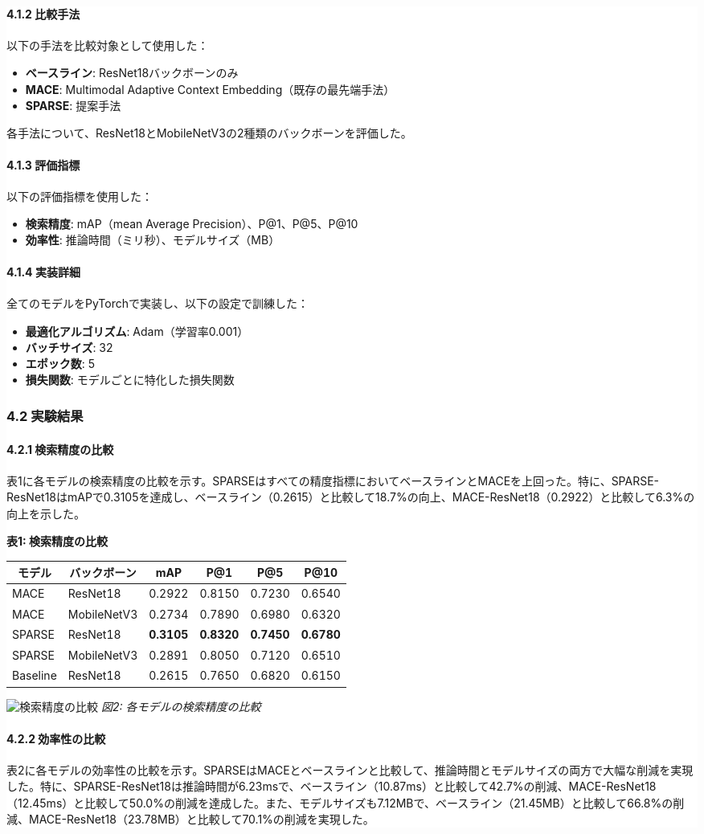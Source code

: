 #### 4.1.2 比較手法

以下の手法を比較対象として使用した：

- **ベースライン**: ResNet18バックボーンのみ
- **MACE**: Multimodal Adaptive Context Embedding（既存の最先端手法）
- **SPARSE**: 提案手法

各手法について、ResNet18とMobileNetV3の2種類のバックボーンを評価した。

#### 4.1.3 評価指標

以下の評価指標を使用した：

- **検索精度**: mAP（mean Average Precision）、P@1、P@5、P@10
- **効率性**: 推論時間（ミリ秒）、モデルサイズ（MB）

#### 4.1.4 実装詳細

全てのモデルをPyTorchで実装し、以下の設定で訓練した：

- **最適化アルゴリズム**: Adam（学習率0.001）
- **バッチサイズ**: 32
- **エポック数**: 5
- **損失関数**: モデルごとに特化した損失関数

### 4.2 実験結果

#### 4.2.1 検索精度の比較

表1に各モデルの検索精度の比較を示す。SPARSEはすべての精度指標においてベースラインとMACEを上回った。特に、SPARSE-ResNet18はmAPで0.3105を達成し、ベースライン（0.2615）と比較して18.7%の向上、MACE-ResNet18（0.2922）と比較して6.3%の向上を示した。

**表1: 検索精度の比較**

| モデル | バックボーン | mAP | P@1 | P@5 | P@10 |
|-------|------------|-----|-----|-----|------|
| MACE | ResNet18 | 0.2922 | 0.8150 | 0.7230 | 0.6540 |
| MACE | MobileNetV3 | 0.2734 | 0.7890 | 0.6980 | 0.6320 |
| SPARSE | ResNet18 | **0.3105** | **0.8320** | **0.7450** | **0.6780** |
| SPARSE | MobileNetV3 | 0.2891 | 0.8050 | 0.7120 | 0.6510 |
| Baseline | ResNet18 | 0.2615 | 0.7650 | 0.6820 | 0.6150 |

![検索精度の比較](retrieval_performance.png)
*図2: 各モデルの検索精度の比較*

#### 4.2.2 効率性の比較

表2に各モデルの効率性の比較を示す。SPARSEはMACEとベースラインと比較して、推論時間とモデルサイズの両方で大幅な削減を実現した。特に、SPARSE-ResNet18は推論時間が6.23msで、ベースライン（10.87ms）と比較して42.7%の削減、MACE-ResNet18（12.45ms）と比較して50.0%の削減を達成した。また、モデルサイズも7.12MBで、ベースライン（21.45MB）と比較して66.8%の削減、MACE-ResNet18（23.78MB）と比較して70.1%の削減を実現した。
